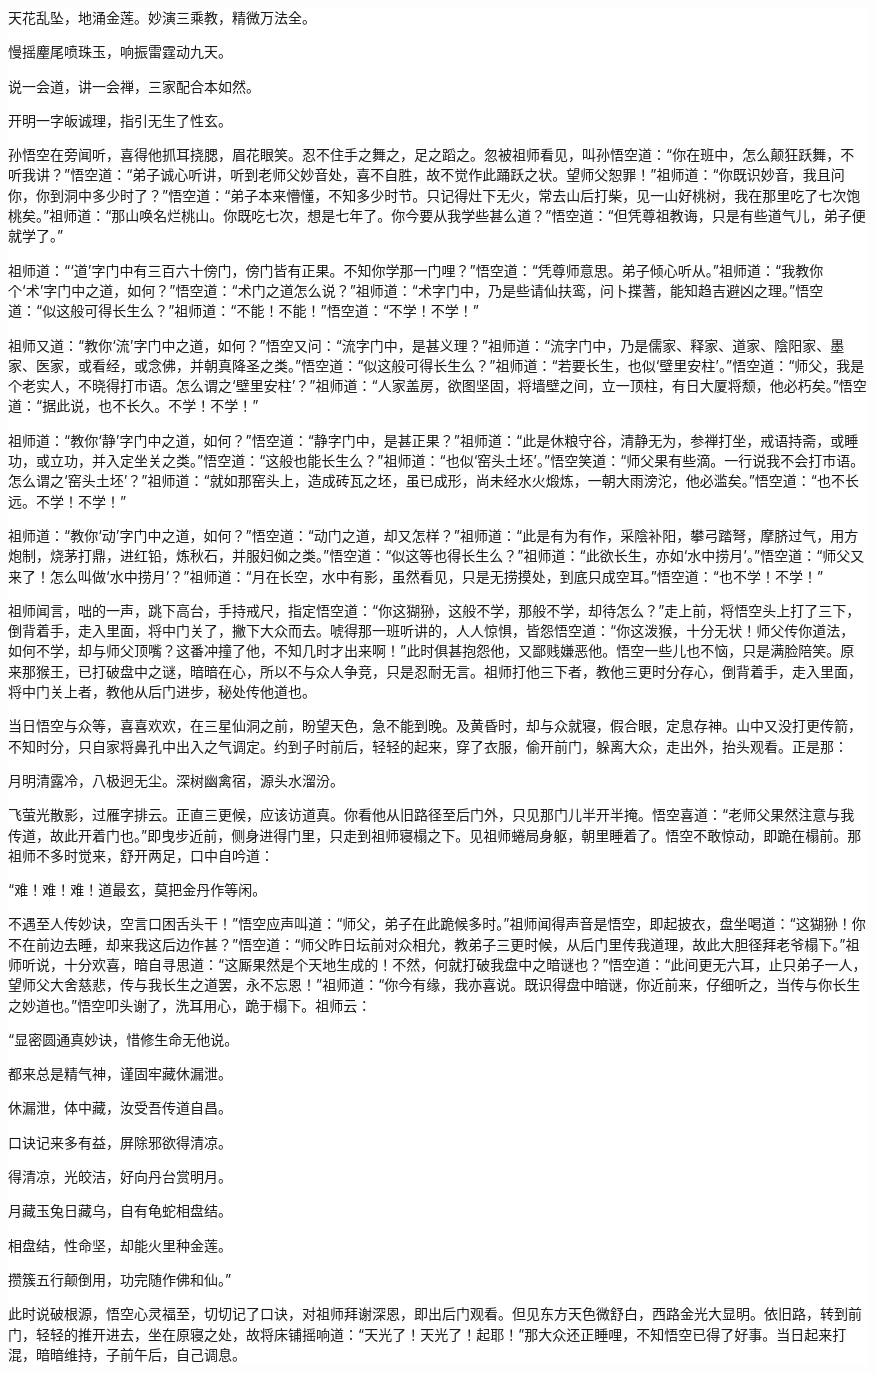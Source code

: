 天花乱坠，地涌金莲。妙演三乘教，精微万法全。

慢摇麈尾喷珠玉，响振雷霆动九天。

说一会道，讲一会禅，三家配合本如然。

开明一字皈诚理，指引无生了性玄。

孙悟空在旁闻听，喜得他抓耳挠腮，眉花眼笑。忍不住手之舞之，足之蹈之。忽被祖师看见，叫孙悟空道：“你在班中，怎么颠狂跃舞，不听我讲？”悟空道：“弟子诚心听讲，听到老师父妙音处，喜不自胜，故不觉作此踊跃之状。望师父恕罪！”祖师道：“你既识妙音，我且问你，你到洞中多少时了？”悟空道：“弟子本来懵懂，不知多少时节。只记得灶下无火，常去山后打柴，见一山好桃树，我在那里吃了七次饱桃矣。”祖师道：“那山唤名烂桃山。你既吃七次，想是七年了。你今要从我学些甚么道？”悟空道：“但凭尊祖教诲，只是有些道气儿，弟子便就学了。”

祖师道：“‘道’字门中有三百六十傍门，傍门皆有正果。不知你学那一门哩？”悟空道：“凭尊师意思。弟子倾心听从。”祖师道：“我教你个‘术’字门中之道，如何？”悟空道：“术门之道怎么说？”祖师道：“术字门中，乃是些请仙扶鸾，问卜揲蓍，能知趋吉避凶之理。”悟空道：“似这般可得长生么？”祖师道：“不能！不能！”悟空道：“不学！不学！”

祖师又道：“教你‘流’字门中之道，如何？”悟空又问：“流字门中，是甚义理？”祖师道：“流字门中，乃是儒家、释家、道家、陰阳家、墨家、医家，或看经，或念佛，并朝真降圣之类。”悟空道：“似这般可得长生么？”祖师道：“若要长生，也似‘壁里安柱’。”悟空道：“师父，我是个老实人，不晓得打市语。怎么谓之‘壁里安柱’？”祖师道：“人家盖房，欲图坚固，将墙壁之间，立一顶柱，有日大厦将颓，他必朽矣。”悟空道：“据此说，也不长久。不学！不学！”

祖师道：“教你‘静’字门中之道，如何？”悟空道：“静字门中，是甚正果？”祖师道：“此是休粮守谷，清静无为，参禅打坐，戒语持斋，或睡功，或立功，并入定坐关之类。”悟空道：“这般也能长生么？”祖师道：“也似‘窑头土坯’。”悟空笑道：“师父果有些滴。一行说我不会打市语。怎么谓之‘窑头土坯’？”祖师道：“就如那窑头上，造成砖瓦之坯，虽已成形，尚未经水火煅炼，一朝大雨滂沱，他必滥矣。”悟空道：“也不长远。不学！不学！”

祖师道：“教你‘动’字门中之道，如何？”悟空道：“动门之道，却又怎样？”祖师道：“此是有为有作，采陰补阳，攀弓踏弩，摩脐过气，用方炮制，烧茅打鼎，进红铅，炼秋石，并服妇侞之类。”悟空道：“似这等也得长生么？”祖师道：“此欲长生，亦如‘水中捞月’。”悟空道：“师父又来了！怎么叫做‘水中捞月’？”祖师道：“月在长空，水中有影，虽然看见，只是无捞摸处，到底只成空耳。”悟空道：“也不学！不学！”

祖师闻言，咄的一声，跳下高台，手持戒尺，指定悟空道：“你这猢狲，这般不学，那般不学，却待怎么？”走上前，将悟空头上打了三下，倒背着手，走入里面，将中门关了，撇下大众而去。唬得那一班听讲的，人人惊惧，皆怨悟空道：“你这泼猴，十分无状！师父传你道法，如何不学，却与师父顶嘴？这番冲撞了他，不知几时才出来啊！”此时俱甚抱怨他，又鄙贱嫌恶他。悟空一些儿也不恼，只是满脸陪笑。原来那猴王，已打破盘中之谜，暗暗在心，所以不与众人争竞，只是忍耐无言。祖师打他三下者，教他三更时分存心，倒背着手，走入里面，将中门关上者，教他从后门进步，秘处传他道也。

当日悟空与众等，喜喜欢欢，在三星仙洞之前，盼望天色，急不能到晚。及黄昏时，却与众就寝，假合眼，定息存神。山中又没打更传箭，不知时分，只自家将鼻孔中出入之气调定。约到子时前后，轻轻的起来，穿了衣服，偷开前门，躲离大众，走出外，抬头观看。正是那：

月明清露冷，八极迥无尘。深树幽禽宿，源头水溜汾。

飞萤光散影，过雁字排云。正直三更候，应该访道真。你看他从旧路径至后门外，只见那门儿半开半掩。悟空喜道：“老师父果然注意与我传道，故此开着门也。”即曳步近前，侧身进得门里，只走到祖师寝榻之下。见祖师蜷局身躯，朝里睡着了。悟空不敢惊动，即跪在榻前。那祖师不多时觉来，舒开两足，口中自吟道：

“难！难！难！道最玄，莫把金丹作等闲。

不遇至人传妙诀，空言口困舌头干！”悟空应声叫道：“师父，弟子在此跪候多时。”祖师闻得声音是悟空，即起披衣，盘坐喝道：“这猢狲！你不在前边去睡，却来我这后边作甚？”悟空道：“师父昨日坛前对众相允，教弟子三更时候，从后门里传我道理，故此大胆径拜老爷榻下。”祖师听说，十分欢喜，暗自寻思道：“这厮果然是个天地生成的！不然，何就打破我盘中之暗谜也？”悟空道：“此间更无六耳，止只弟子一人，望师父大舍慈悲，传与我长生之道罢，永不忘恩！”祖师道：“你今有缘，我亦喜说。既识得盘中暗谜，你近前来，仔细听之，当传与你长生之妙道也。”悟空叩头谢了，洗耳用心，跪于榻下。祖师云：

“显密圆通真妙诀，惜修生命无他说。

都来总是精气神，谨固牢藏休漏泄。

休漏泄，体中藏，汝受吾传道自昌。

口诀记来多有益，屏除邪欲得清凉。

得清凉，光皎洁，好向丹台赏明月。

月藏玉兔日藏乌，自有龟蛇相盘结。

相盘结，性命坚，却能火里种金莲。

攒簇五行颠倒用，功完随作佛和仙。”

此时说破根源，悟空心灵福至，切切记了口诀，对祖师拜谢深恩，即出后门观看。但见东方天色微舒白，西路金光大显明。依旧路，转到前门，轻轻的推开进去，坐在原寝之处，故将床铺摇响道：“天光了！天光了！起耶！”那大众还正睡哩，不知悟空已得了好事。当日起来打混，暗暗维持，子前午后，自己调息。
